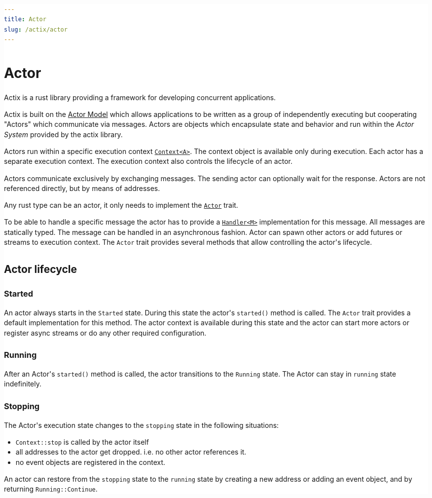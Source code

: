 ```yaml
---
title: Actor
slug: /actix/actor
---
```


# Actor

Actix is a rust library providing a framework for developing concurrent applications.

Actix is built on the [Actor Model] which allows applications to be written as a group of independently executing but cooperating "Actors" which communicate via messages. Actors are objects which encapsulate state and behavior and run within the _Actor System_ provided by the actix library.

Actors run within a specific execution context [`Context<A>`]. The context object is available only during execution. Each actor has a separate execution context. The execution context also controls the lifecycle of an actor.

Actors communicate exclusively by exchanging messages. The sending actor can optionally wait for the response. Actors are not referenced directly, but by means of addresses.

Any rust type can be an actor, it only needs to implement the [`Actor`] trait.

To be able to handle a specific message the actor has to provide a [`Handler<M>`] implementation for this message. All messages are statically typed. The message can be handled in an asynchronous fashion. Actor can spawn other actors or add futures or streams to execution context. The `Actor` trait provides several methods that allow controlling the actor's lifecycle.

[Actor Model]: https://en.wikipedia.org/wiki/Actor_model
[`Context<A>`]: ./context
[`Actor`]: https://docs.rs/actix/latest/actix/trait.Actor.html
[`Handler<M>`]: https://docs.rs/actix/latest/actix/trait.Handler.html

## Actor lifecycle

### Started

An actor always starts in the `Started` state. During this state the actor's `started()` method is called. The `Actor` trait provides a default implementation for this method. The actor context is available during this state and the actor can start more actors or register async streams or do any other required configuration.

### Running

After an Actor's `started()` method is called, the actor transitions to the `Running` state. The Actor can stay in `running` state indefinitely.

### Stopping

The Actor's execution state changes to the `stopping` state in the following situations:

- `Context::stop` is called by the actor itself
- all addresses to the actor get dropped. i.e. no other actor references it.
- no event objects are registered in the context.

An actor can restore from the `stopping` state to the `running` state by creating a new address or adding an event object, and by returning `Running::Continue`.


[`Message`]: https://docs.rs/actix/latest/actix/trait.Message.html